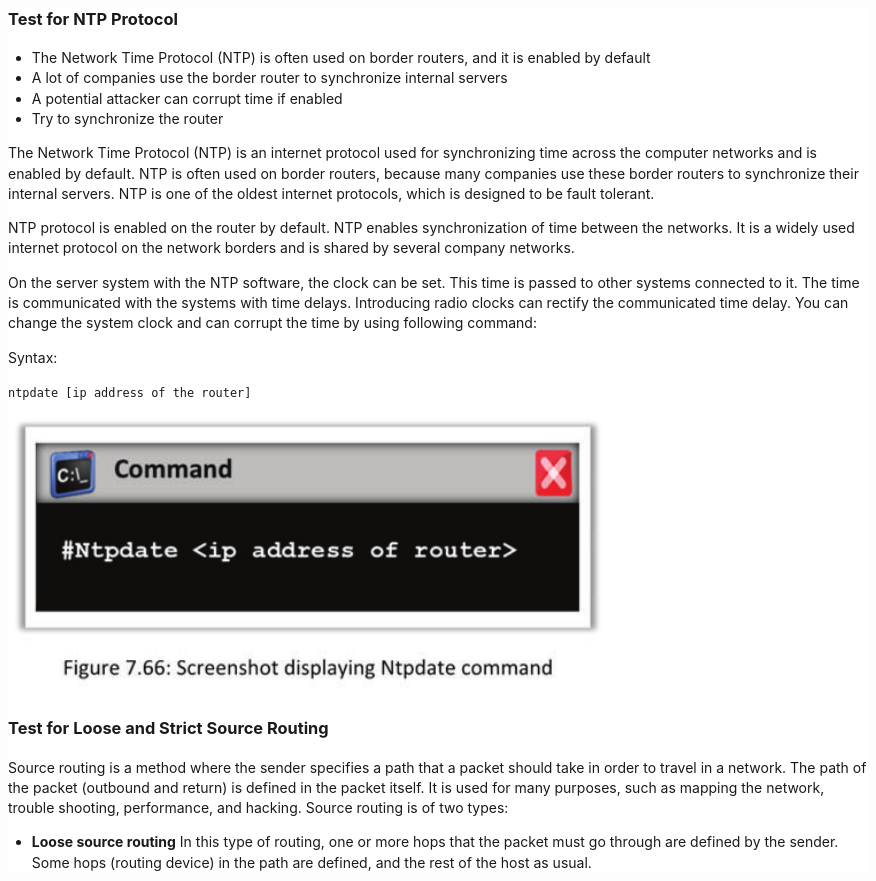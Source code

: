 ### Test for NTP Protocol

- The Network Time Protocol (NTP) is often used on border routers, and it is enabled by default
- A lot of companies use the border router to synchronize internal servers
- A potential attacker can corrupt time if enabled
- Try to synchronize the router



The Network Time Protocol (NTP) is an internet protocol used for synchronizing time across the computer networks and is enabled by default. NTP is often used on border routers, because many companies use these border routers to synchronize their internal servers. NTP is one of the oldest internet protocols, which is designed to be fault tolerant. 

NTP protocol is enabled on the router by default. NTP enables synchronization of time between the networks. It is a widely used internet protocol on the network borders and is shared by several company networks. 

On the server system with the NTP software, the clock can be set. This time is passed to other systems connected to it. The time is communicated with the systems with time delays. Introducing radio clocks can rectify the communicated time delay. You can change the system clock and can corrupt the time by using following command:

Syntax: 

```
ntpdate [ip address of the router]
```

![image-20210908095842389](images/image-20210908095842389.png)

### Test for Loose and Strict Source Routing
Source routing is a method where the sender specifies a path that a packet should take in order to travel in a network. The path of the packet (outbound and return) is defined in the packet itself. It is used for many purposes, such as mapping the network, trouble shooting, performance, and hacking. Source routing is of two types:

- **Loose source routing**
  In this type of routing, one or more hops that the packet must go through are defined by the sender. Some hops (routing device) in the path are defined, and the rest of the host as usual.
